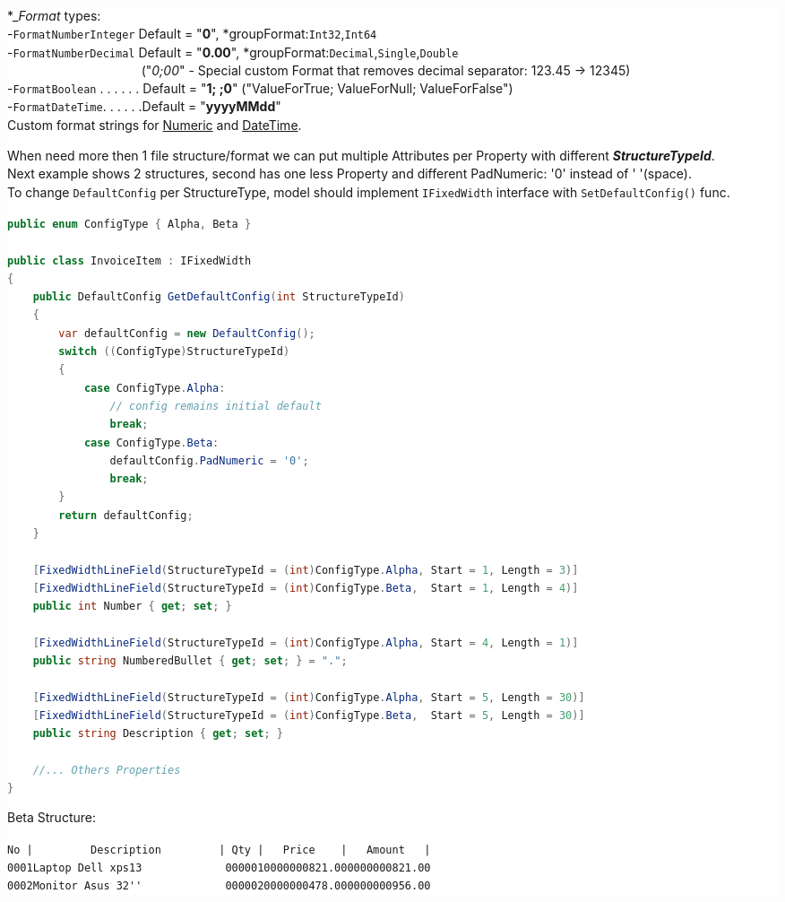 *_*Format* types:  
  -`FormatNumberInteger` Default = "**0**", \*groupFormat:`Int32`,`Int64`  
  -`FormatNumberDecimal` Default = "**0.00**", \*groupFormat:`Decimal`,`Single`,`Double`  
   &nbsp; &nbsp; &nbsp; &nbsp; &nbsp; &nbsp; &nbsp; &nbsp; &nbsp; &nbsp; &nbsp; &nbsp; &nbsp; &nbsp; &nbsp; &nbsp; &nbsp; &nbsp; &nbsp; 
  			 ("*0;00*" - Special custom Format that removes decimal separator: 123.45 -> 12345)</pre>  
  -`FormatBoolean` . . . . . . Default = "**1; ;0**" ("ValueForTrue; ValueForNull; ValueForFalse")  
  -`FormatDateTime`. . . . . .Default = "**yyyyMMdd**"  
 Custom format strings for [Numeric](https://docs.microsoft.com/en-us/dotnet/standard/base-types/custom-numeric-format-strings) and [DateTime](https://docs.microsoft.com/en-us/dotnet/standard/base-types/custom-date-and-time-format-strings).

When need more then 1 file structure/format we can put multiple Attributes per Property with different ***StructureTypeId***.  
Next example shows 2 structures, second has one less Property and different PadNumeric: '0' instead of ' '(space).  
To change `DefaultConfig` per StructureType, model should implement `IFixedWidth` interface with `SetDefaultConfig()` func.

```C#
public enum ConfigType { Alpha, Beta }

public class InvoiceItem : IFixedWidth
{
    public DefaultConfig GetDefaultConfig(int StructureTypeId)
    {
        var defaultConfig = new DefaultConfig();
        switch ((ConfigType)StructureTypeId)
        {
            case ConfigType.Alpha:
                // config remains initial default
                break;
            case ConfigType.Beta:
                defaultConfig.PadNumeric = '0';
                break;
        }
        return defaultConfig;
    }

    [FixedWidthLineField(StructureTypeId = (int)ConfigType.Alpha, Start = 1, Length = 3)]
    [FixedWidthLineField(StructureTypeId = (int)ConfigType.Beta,  Start = 1, Length = 4)]
    public int Number { get; set; }

    [FixedWidthLineField(StructureTypeId = (int)ConfigType.Alpha, Start = 4, Length = 1)]
    public string NumberedBullet { get; set; } = ".";

    [FixedWidthLineField(StructureTypeId = (int)ConfigType.Alpha, Start = 5, Length = 30)]
    [FixedWidthLineField(StructureTypeId = (int)ConfigType.Beta,  Start = 5, Length = 30)]
    public string Description { get; set; }

    //... Others Properties
}
```
Beta Structure:
```
No |         Description         | Qty |   Price    |   Amount   |
0001Laptop Dell xps13             0000010000000821.000000000821.00
0002Monitor Asus 32''             0000020000000478.000000000956.00
```
